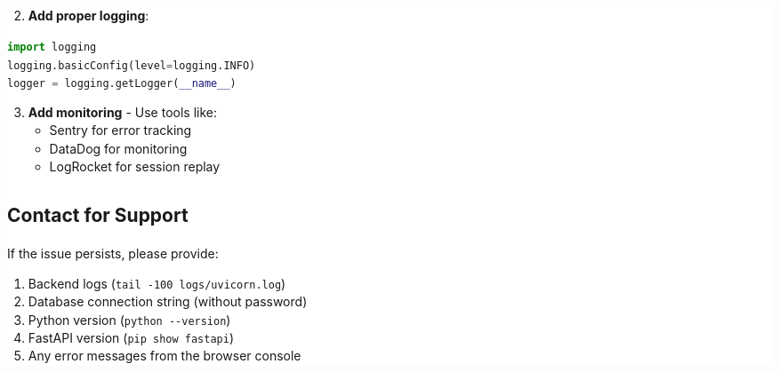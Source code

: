2. **Add proper logging**:
```python
import logging
logging.basicConfig(level=logging.INFO)
logger = logging.getLogger(__name__)
```

3. **Add monitoring** - Use tools like:
   - Sentry for error tracking
   - DataDog for monitoring
   - LogRocket for session replay

## Contact for Support

If the issue persists, please provide:
1. Backend logs (`tail -100 logs/uvicorn.log`)
2. Database connection string (without password)
3. Python version (`python --version`)
4. FastAPI version (`pip show fastapi`)
5. Any error messages from the browser console

